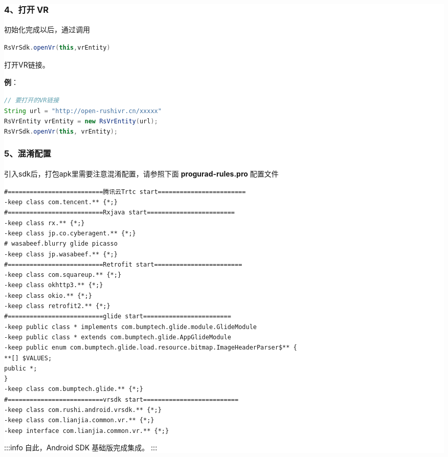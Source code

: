 
### 4、打开 VR

初始化完成以后，通过调用

```java
RsVrSdk.openVr(this,vrEntity)
```

打开VR链接。

**例**：

```java
// 要打开的VR链接
String url = "http://open-rushivr.cn/xxxxx"
RsVrEntity vrEntity = new RsVrEntity(url);
RsVrSdk.openVr(this, vrEntity);
```

### 5、混淆配置

引入sdk后，打包apk里需要注意混淆配置，请参照下面 **progurad-rules.pro** 配置文件

```properties title="progurad-rules.pro"
#==========================腾讯云Trtc start========================
-keep class com.tencent.** {*;}
#==========================Rxjava start========================
-keep class rx.** {*;}
-keep class jp.co.cyberagent.** {*;}
# wasabeef.blurry glide picasso
-keep class jp.wasabeef.** {*;}
#==========================Retrofit start========================
-keep class com.squareup.** {*;}
-keep class okhttp3.** {*;}
-keep class okio.** {*;}
-keep class retrofit2.** {*;}
#==========================glide start========================
-keep public class * implements com.bumptech.glide.module.GlideModule
-keep public class * extends com.bumptech.glide.AppGlideModule
-keep public enum com.bumptech.glide.load.resource.bitmap.ImageHeaderParser$** {
**[] $VALUES;
public *;
}
-keep class com.bumptech.glide.** {*;}
#==========================vrsdk start==========================
-keep class com.rushi.android.vrsdk.** {*;}
-keep class com.lianjia.common.vr.** {*;}
-keep interface com.lianjia.common.vr.** {*;}
```

:::info
自此，Android SDK 基础版完成集成。
:::

